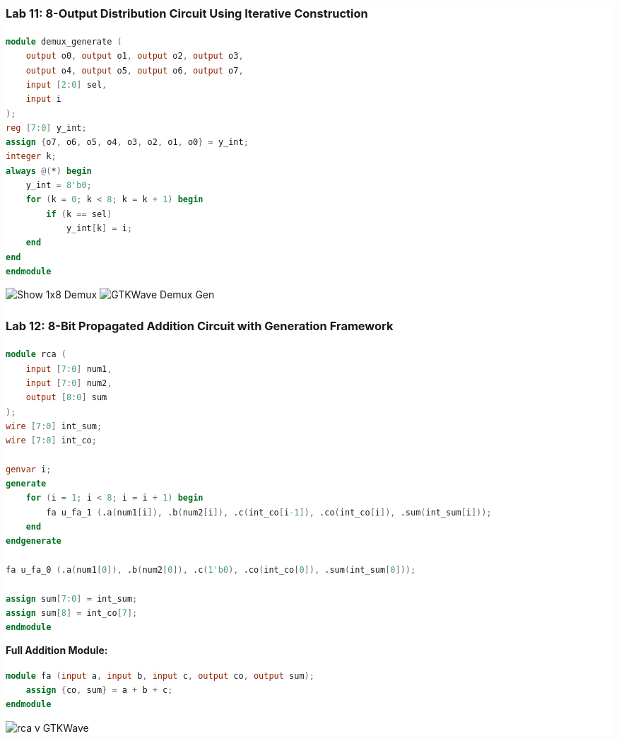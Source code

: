 
### Lab 11: 8-Output Distribution Circuit Using Iterative Construction

```verilog
module demux_generate (
    output o0, output o1, output o2, output o3,
    output o4, output o5, output o6, output o7,
    input [2:0] sel,
    input i
);
reg [7:0] y_int;
assign {o7, o6, o5, o4, o3, o2, o1, o0} = y_int;
integer k;
always @(*) begin
    y_int = 8'b0;
    for (k = 0; k < 8; k = k + 1) begin
        if (k == sel)
            y_int[k] = i;
    end
end
endmodule
```
<img width="1023" height="1079" alt="Show 1x8 Demux" src="https://github.com/user-attachments/assets/7d0c7c7a-472e-4a95-a904-6602bd410c2a" />
<img width="1847" height="760" alt="GTKWave Demux Gen" src="https://github.com/user-attachments/assets/5659a08f-f58b-4eda-936b-f723bda287e4" />



### Lab 12: 8-Bit Propagated Addition Circuit with Generation Framework

```verilog
module rca (
    input [7:0] num1,
    input [7:0] num2,
    output [8:0] sum
);
wire [7:0] int_sum;
wire [7:0] int_co;

genvar i;
generate
    for (i = 1; i < 8; i = i + 1) begin
        fa u_fa_1 (.a(num1[i]), .b(num2[i]), .c(int_co[i-1]), .co(int_co[i]), .sum(int_sum[i]));
    end
endgenerate

fa u_fa_0 (.a(num1[0]), .b(num2[0]), .c(1'b0), .co(int_co[0]), .sum(int_sum[0]));

assign sum[7:0] = int_sum;
assign sum[8] = int_co[7];
endmodule
```
**Full Addition Module:**
```verilog
module fa (input a, input b, input c, output co, output sum);
    assign {co, sum} = a + b + c;
endmodule
```
<img width="1300" height="736" alt="rca v GTKWave" src="https://github.com/user-attachments/assets/3c1a6944-f420-4185-bdd5-3ee8a1af3f61" />
